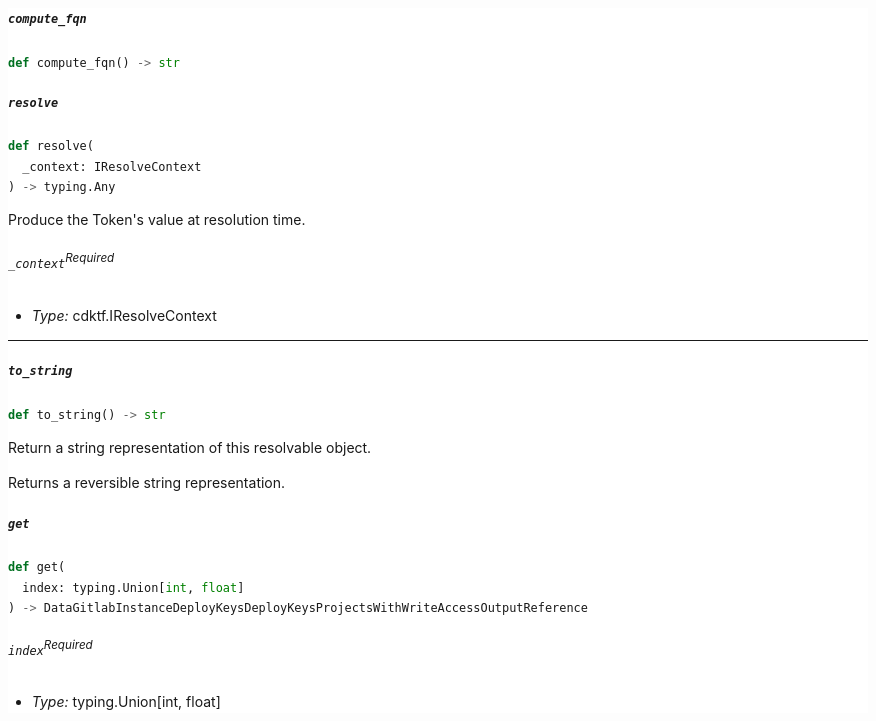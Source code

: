 ##### `compute_fqn` <a name="compute_fqn" id="@cdktf/provider-gitlab.dataGitlabInstanceDeployKeys.DataGitlabInstanceDeployKeysDeployKeysProjectsWithWriteAccessList.computeFqn"></a>

```python
def compute_fqn() -> str
```

##### `resolve` <a name="resolve" id="@cdktf/provider-gitlab.dataGitlabInstanceDeployKeys.DataGitlabInstanceDeployKeysDeployKeysProjectsWithWriteAccessList.resolve"></a>

```python
def resolve(
  _context: IResolveContext
) -> typing.Any
```

Produce the Token's value at resolution time.

###### `_context`<sup>Required</sup> <a name="_context" id="@cdktf/provider-gitlab.dataGitlabInstanceDeployKeys.DataGitlabInstanceDeployKeysDeployKeysProjectsWithWriteAccessList.resolve.parameter._context"></a>

- *Type:* cdktf.IResolveContext

---

##### `to_string` <a name="to_string" id="@cdktf/provider-gitlab.dataGitlabInstanceDeployKeys.DataGitlabInstanceDeployKeysDeployKeysProjectsWithWriteAccessList.toString"></a>

```python
def to_string() -> str
```

Return a string representation of this resolvable object.

Returns a reversible string representation.

##### `get` <a name="get" id="@cdktf/provider-gitlab.dataGitlabInstanceDeployKeys.DataGitlabInstanceDeployKeysDeployKeysProjectsWithWriteAccessList.get"></a>

```python
def get(
  index: typing.Union[int, float]
) -> DataGitlabInstanceDeployKeysDeployKeysProjectsWithWriteAccessOutputReference
```

###### `index`<sup>Required</sup> <a name="index" id="@cdktf/provider-gitlab.dataGitlabInstanceDeployKeys.DataGitlabInstanceDeployKeysDeployKeysProjectsWithWriteAccessList.get.parameter.index"></a>

- *Type:* typing.Union[int, float]
